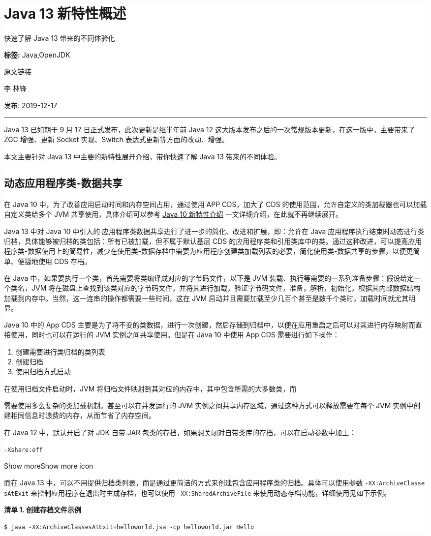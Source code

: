 # Java 13 新特性概述
快速了解 Java 13 带来的不同体验化

**标签:** Java,OpenJDK

[原文链接](https://developer.ibm.com/zh/articles/the-new-features-of-java-13/)

李 林锋

发布: 2019-12-17

* * *

Java 13 已如期于 9 月 17 日正式发布，此次更新是继半年前 Java 12 这大版本发布之后的一次常规版本更新，在这一版中，主要带来了 ZGC 增强、更新 Socket 实现、Switch 表达式更新等方面的改动、增强。

本文主要针对 Java 13 中主要的新特性展开介绍，带你快速了解 Java 13 带来的不同体验。

## 动态应用程序类-数据共享

在 Java 10 中，为了改善应用启动时间和内存空间占用，通过使用 APP CDS，加大了 CDS 的使用范围，允许自定义的类加载器也可以加载自定义类给多个 JVM 共享使用，具体介绍可以参考 [Java 10 新特性介绍](https://developer.ibm.com/zh/articles/the-new-features-of-Java-10/) 一文详细介绍，在此就不再继续展开。

Java 13 中对 Java 10 中引入的 应用程序类数据共享进行了进一步的简化、改进和扩展，即：允许在 Java 应用程序执行结束时动态进行类归档，具体能够被归档的类包括：所有已被加载，但不属于默认基层 CDS 的应用程序类和引用类库中的类。通过这种改进，可以提高应用程序类-数据使用上的简易性，减少在使用类-数据存档中需要为应用程序创建类加载列表的必要，简化使用类-数据共享的步骤，以便更简单、便捷地使用 CDS 存档。

在 Java 中，如果要执行一个类，首先需要将类编译成对应的字节码文件，以下是 JVM 装载、执行等需要的一系列准备步骤：假设给定一个类名，JVM 将在磁盘上查找到该类对应的字节码文件，并将其进行加载，验证字节码文件，准备，解析，初始化，根据其内部数据结构加载到内存中。当然，这一连串的操作都需要一些时间，这在 JVM 启动并且需要加载至少几百个甚至是数千个类时，加载时间就尤其明显。

Java 10 中的 App CDS 主要是为了将不变的类数据，进行一次创建，然后存储到归档中，以便在应用重启之后可以对其进行内存映射而直接使用，同时也可以在运行的 JVM 实例之间共享使用。但是在 Java 10 中使用 App CDS 需要进行如下操作：

1. 创建需要进行类归档的类列表
2. 创建归档
3. 使用归档方式启动

在使用归档文件启动时，JVM 将归档文件映射到其对应的内存中，其中包含所需的大多数类，而

需要使用多么复杂的类加载机制。甚至可以在并发运行的 JVM 实例之间共享内存区域，通过这种方式可以释放需要在每个 JVM 实例中创建相同信息时浪费的内存，从而节省了内存空间。

在 Java 12 中，默认开启了对 JDK 自带 JAR 包类的存档，如果想关闭对自带类库的存档，可以在启动参数中加上：

```
-Xshare:off

```

Show moreShow more icon

而在 Java 13 中，可以不用提供归档类列表，而是通过更简洁的方式来创建包含应用程序类的归档。具体可以使用参数 `-XX:ArchiveClassesAtExit` 来控制应用程序在退出时生成存档，也可以使用 `-XX:SharedArchiveFile` 来使用动态存档功能，详细使用见如下示例。

**清单 1\. 创建存档文件示例**

```
$ java -XX:ArchiveClassesAtExit=helloworld.jsa -cp helloworld.jar Hello

```
